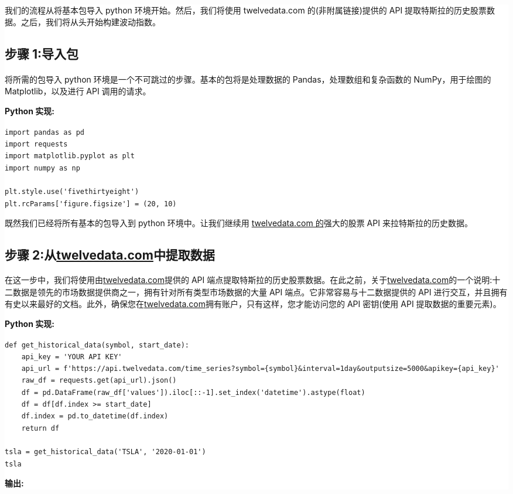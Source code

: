 我们的流程从将基本包导入 python 环境开始。然后，我们将使用 twelvedata.com 的(非附属链接)提供的 API 提取特斯拉的历史股票数据。之后，我们将从头开始构建波动指数。

## 步骤 1:导入包

将所需的包导入 python 环境是一个不可跳过的步骤。基本的包将是处理数据的 Pandas，处理数组和复杂函数的 NumPy，用于绘图的 Matplotlib，以及进行 API 调用的请求。

**Python 实现:**

```
import pandas as pd
import requests
import matplotlib.pyplot as plt
import numpy as np

plt.style.use('fivethirtyeight')
plt.rcParams['figure.figsize'] = (20, 10)
```

既然我们已经将所有基本的包导入到 python 环境中。让我们继续用 [twelvedata.com 的](https://twelvedata.com/)强大的股票 API 来拉特斯拉的历史数据。

## 步骤 2:从[twelvedata.com](https://twelvedata.com/)中提取数据

在这一步中，我们将使用由[twelvedata.com](https://twelvedata.com/)提供的 API 端点提取特斯拉的历史股票数据。在此之前，关于[twelvedata.com](https://twelvedata.com/)的一个说明:十二数据是领先的市场数据提供商之一，拥有针对所有类型市场数据的大量 API 端点。它非常容易与十二数据提供的 API 进行交互，并且拥有有史以来最好的文档。此外，确保您在[twelvedata.com](https://twelvedata.com/)拥有账户，只有这样，您才能访问您的 API 密钥(使用 API 提取数据的重要元素)。

**Python 实现:**

```
def get_historical_data(symbol, start_date):
    api_key = 'YOUR API KEY'
    api_url = f'https://api.twelvedata.com/time_series?symbol={symbol}&interval=1day&outputsize=5000&apikey={api_key}'
    raw_df = requests.get(api_url).json()
    df = pd.DataFrame(raw_df['values']).iloc[::-1].set_index('datetime').astype(float)
    df = df[df.index >= start_date]
    df.index = pd.to_datetime(df.index)
    return df

tsla = get_historical_data('TSLA', '2020-01-01')
tsla
```

**输出:**

